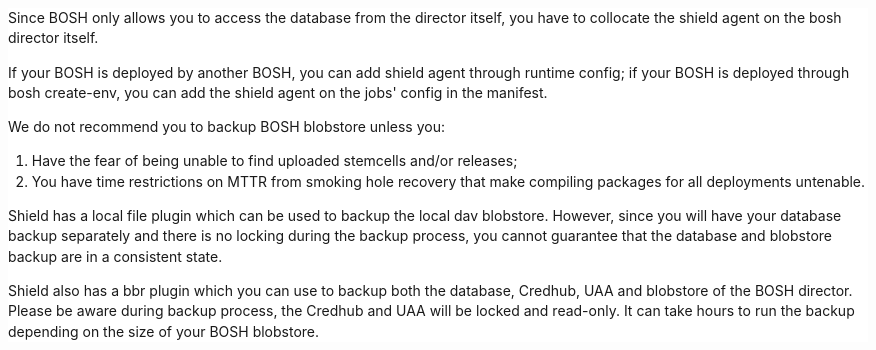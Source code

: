 Since BOSH only allows you to access the database from the director itself, 
you have to collocate the shield agent on the bosh director itself.

If your BOSH is deployed by another BOSH, you can add shield agent through
runtime config; if your BOSH is deployed through bosh create-env, you can
add the shield agent on the jobs' config in the manifest.


We do not recommend you to backup BOSH blobstore unless you:
1) Have the fear of being unable to find uploaded stemcells and/or releases;
2) You have time restrictions on MTTR from smoking hole recovery that make
compiling packages for all deployments untenable.

Shield has a local file plugin which can be used to backup the local dav blobstore.
However, since you will have your database backup separately and there is
no locking during the backup process, you cannot guarantee that the database and 
blobstore backup are in a consistent state.
 
Shield also has a bbr plugin which you can use to backup both the database,
Credhub, UAA and blobstore of the BOSH director. Please be aware during backup
process, the Credhub and UAA will be locked and read-only.
It can take hours to run the backup depending on the size of your BOSH blobstore.


[cpi-blog]: https://www.starkandwayne.com/blog/multi-cpi-bosh-one-bosh-to-rule-them-all
[shield]: https://shieldproject.io/
[runbook-shield]: http://runbooks.starkandwayne.com/shield.html


[ugtb]:      https://ultimateguidetobosh.com
[bosh-docs]: https://bosh.io/docs
[bosh-envs]: https://bosh.io/docs/cli-envs.html
[bosh-cc]: https://bosh.io/docs/cloud-config.html
[toolbelt]: https://github.com/cloudfoundry-community/toolbelt-boshrelease
[bosh-rc]:  https://bosh.io/docs/runtime-config.html
[bosh-cck]: https://bosh.io/docs/cck.html
[bosh-tasks]: https://bosh.io/docs/director-tasks.html